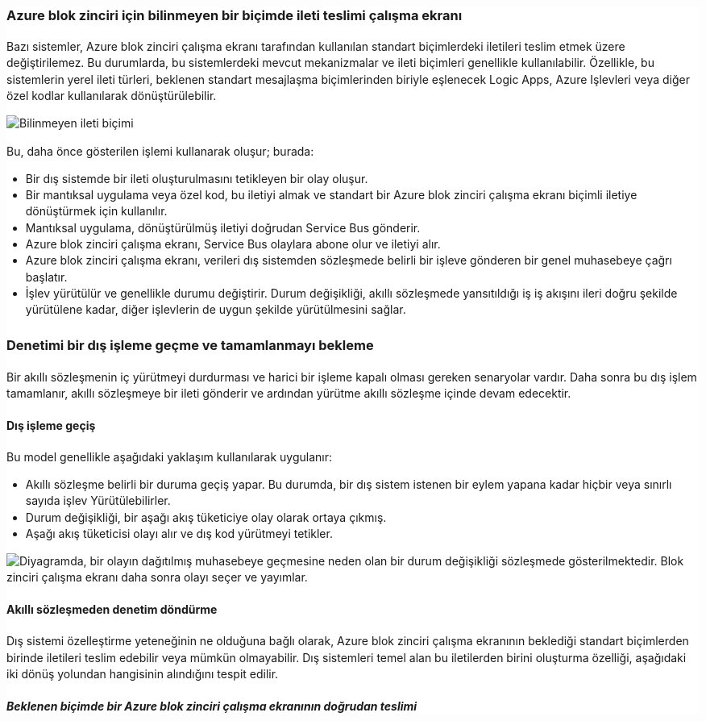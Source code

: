 ### <a name="delivery-of-a-message-in-a-format-unknown-to-azure-blockchain-workbench"></a>Azure blok zinciri için bilinmeyen bir biçimde ileti teslimi çalışma ekranı

Bazı sistemler, Azure blok zinciri çalışma ekranı tarafından kullanılan standart biçimlerdeki iletileri teslim etmek üzere değiştirilemez. Bu durumlarda, bu sistemlerdeki mevcut mekanizmalar ve ileti biçimleri genellikle kullanılabilir. Özellikle, bu sistemlerin yerel ileti türleri, beklenen standart mesajlaşma biçimlerinden biriyle eşlenecek Logic Apps, Azure Işlevleri veya diğer özel kodlar kullanılarak dönüştürülebilir.

![Bilinmeyen ileti biçimi](./media/integration-patterns/unknown-message-format.png)

Bu, daha önce gösterilen işlemi kullanarak oluşur; burada:

-   Bir dış sistemde bir ileti oluşturulmasını tetikleyen bir olay oluşur.
-   Bir mantıksal uygulama veya özel kod, bu iletiyi almak ve standart bir Azure blok zinciri çalışma ekranı biçimli iletiye dönüştürmek için kullanılır.
-   Mantıksal uygulama, dönüştürülmüş iletiyi doğrudan Service Bus gönderir.
-   Azure blok zinciri çalışma ekranı, Service Bus olaylara abone olur ve iletiyi alır.
-   Azure blok zinciri çalışma ekranı, verileri dış sistemden sözleşmede belirli bir işleve gönderen bir genel muhasebeye çağrı başlatır.
-   İşlev yürütülür ve genellikle durumu değiştirir. Durum değişikliği, akıllı sözleşmede yansıtıldığı iş iş akışını ileri doğru şekilde yürütülene kadar, diğer işlevlerin de uygun şekilde yürütülmesini sağlar.

### <a name="transitioning-control-to-an-external-process-and-await-completion"></a>Denetimi bir dış işleme geçme ve tamamlanmayı bekleme

Bir akıllı sözleşmenin iç yürütmeyi durdurması ve harici bir işleme kapalı olması gereken senaryolar vardır. Daha sonra bu dış işlem tamamlanır, akıllı sözleşmeye bir ileti gönderir ve ardından yürütme akıllı sözleşme içinde devam edecektir.

#### <a name="transition-to-the-external-process"></a>Dış işleme geçiş

Bu model genellikle aşağıdaki yaklaşım kullanılarak uygulanır:

-   Akıllı sözleşme belirli bir duruma geçiş yapar. Bu durumda, bir dış sistem istenen bir eylem yapana kadar hiçbir veya sınırlı sayıda işlev Yürütülebilirler.
-   Durum değişikliği, bir aşağı akış tüketiciye olay olarak ortaya çıkmış.
-   Aşağı akış tüketicisi olayı alır ve dış kod yürütmeyi tetikler.

![Diyagramda, bir olayın dağıtılmış muhasebeye geçmesine neden olan bir durum değişikliği sözleşmede gösterilmektedir. Blok zinciri çalışma ekranı daha sonra olayı seçer ve yayımlar.](./media/integration-patterns/transition-external-process.png)

#### <a name="return-of-control-from-the-smart-contract"></a>Akıllı sözleşmeden denetim döndürme

Dış sistemi özelleştirme yeteneğinin ne olduğuna bağlı olarak, Azure blok zinciri çalışma ekranının beklediği standart biçimlerden birinde iletileri teslim edebilir veya mümkün olmayabilir. Dış sistemleri temel alan bu iletilerden birini oluşturma özelliği, aşağıdaki iki dönüş yolundan hangisinin alındığını tespit edilir.

##### <a name="direct-delivery-of-an-azure-blockchain-workbench-in-the-expected-format"></a>Beklenen biçimde bir Azure blok zinciri çalışma ekranının doğrudan teslimi
